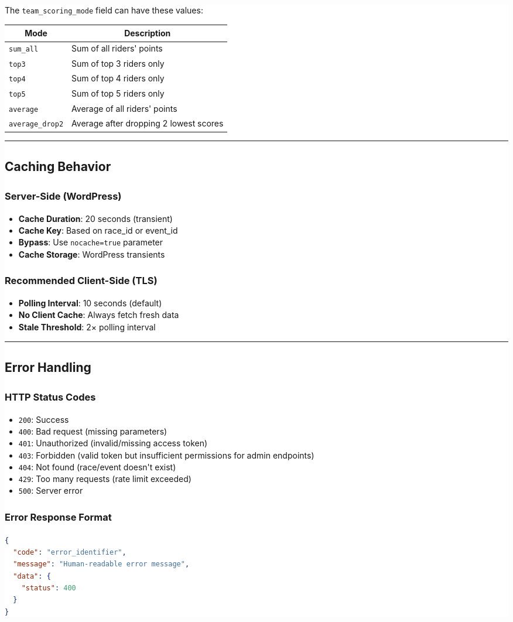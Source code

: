 The `team_scoring_mode` field can have these values:

| Mode | Description |
|------|-------------|
| `sum_all` | Sum of all riders' points |
| `top3` | Sum of top 3 riders only |
| `top4` | Sum of top 4 riders only |
| `top5` | Sum of top 5 riders only |
| `average` | Average of all riders' points |
| `average_drop2` | Average after dropping 2 lowest scores |

---

## Caching Behavior

### Server-Side (WordPress)
- **Cache Duration**: 20 seconds (transient)
- **Cache Key**: Based on race_id or event_id
- **Bypass**: Use `nocache=true` parameter
- **Cache Storage**: WordPress transients

### Recommended Client-Side (TLS)
- **Polling Interval**: 10 seconds (default)
- **No Client Cache**: Always fetch fresh data
- **Stale Threshold**: 2× polling interval

---

## Error Handling

### HTTP Status Codes
- `200`: Success
- `400`: Bad request (missing parameters)
- `401`: Unauthorized (invalid/missing access token)
- `403`: Forbidden (valid token but insufficient permissions for admin endpoints)
- `404`: Not found (race/event doesn't exist)
- `429`: Too many requests (rate limit exceeded)
- `500`: Server error

### Error Response Format
```json
{
  "code": "error_identifier",
  "message": "Human-readable error message",
  "data": {
    "status": 400
  }
}
```
